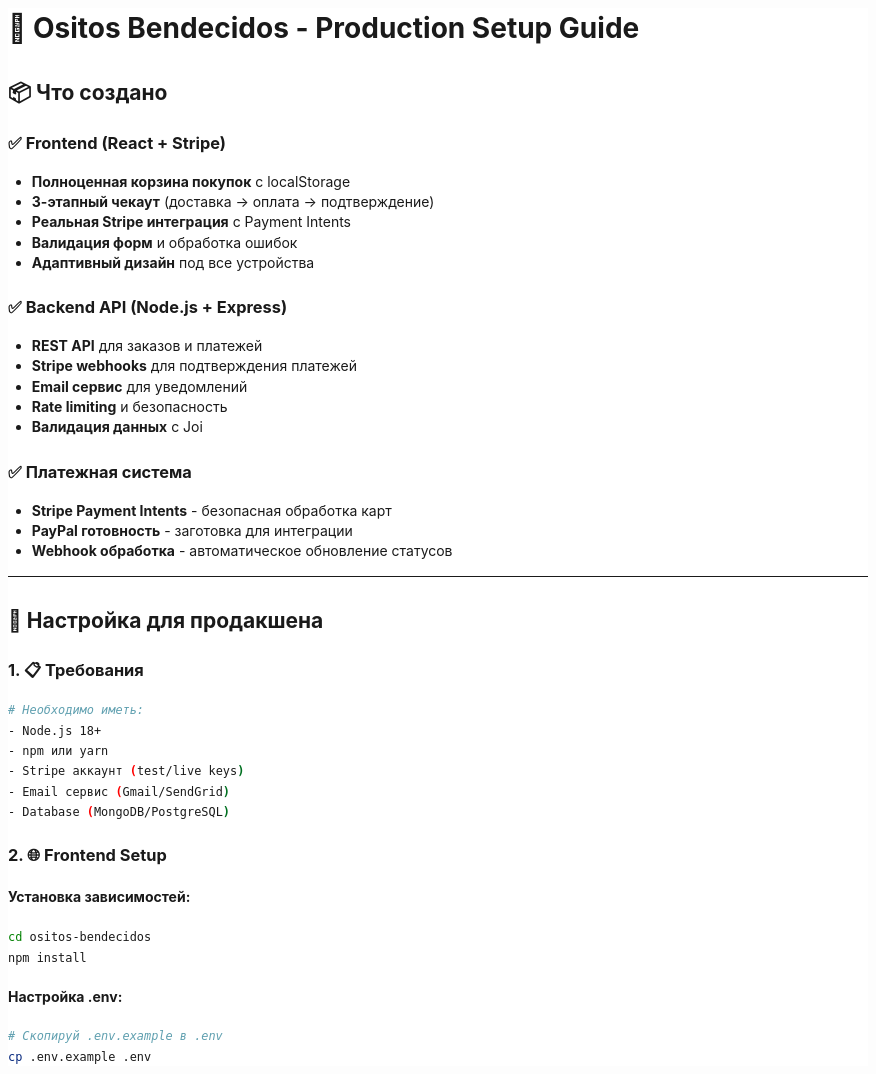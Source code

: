 # 🚀 Ositos Bendecidos - Production Setup Guide

## 📦 Что создано

### ✅ Frontend (React + Stripe)
- **Полноценная корзина покупок** с localStorage
- **3-этапный чекаут** (доставка → оплата → подтверждение)
- **Реальная Stripe интеграция** с Payment Intents
- **Валидация форм** и обработка ошибок
- **Адаптивный дизайн** под все устройства

### ✅ Backend API (Node.js + Express)
- **REST API** для заказов и платежей
- **Stripe webhooks** для подтверждения платежей
- **Email сервис** для уведомлений
- **Rate limiting** и безопасность
- **Валидация данных** с Joi

### ✅ Платежная система
- **Stripe Payment Intents** - безопасная обработка карт
- **PayPal готовность** - заготовка для интеграции
- **Webhook обработка** - автоматическое обновление статусов

---

## 🔧 Настройка для продакшена

### 1. 📋 Требования
```bash
# Необходимо иметь:
- Node.js 18+
- npm или yarn
- Stripe аккаунт (test/live keys)
- Email сервис (Gmail/SendGrid)
- Database (MongoDB/PostgreSQL)
```

### 2. 🌐 Frontend Setup

#### Установка зависимостей:
```bash
cd ositos-bendecidos
npm install
```

#### Настройка .env:
```bash
# Скопируй .env.example в .env
cp .env.example .env
```
